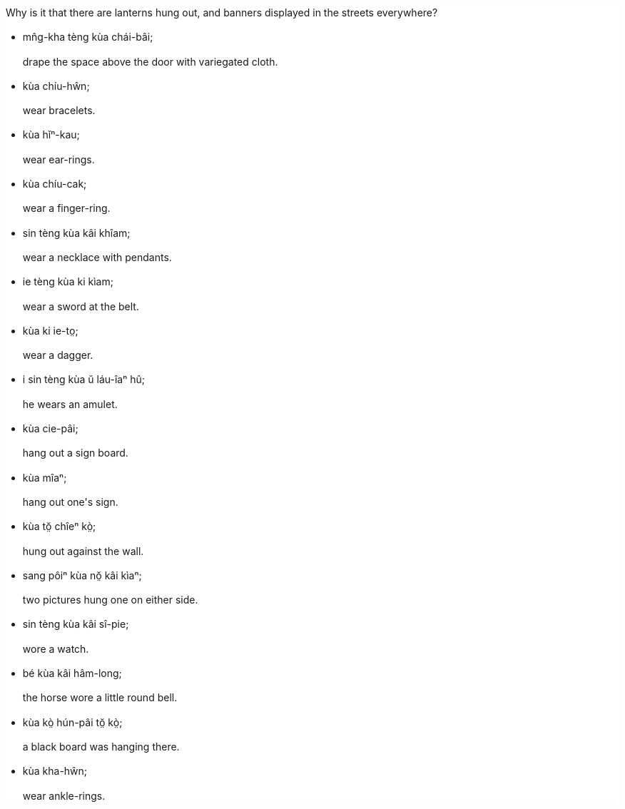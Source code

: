   Why is it that there are lanterns hung out, and banners displayed in the streets everywhere?

- mn̂g-kha tèng kùa chái-bâi;

  drape the space above the door with variegated cloth.

- kùa chíu-hŵn;

  wear bracelets.

- kùa hĭⁿ-kau;

  wear ear-rings.

- kùa chíu-cak;

  wear a finger-ring.

- sin tèng kùa kâi khîam;

  wear a necklace with pendants.

- ie tèng kùa ki kìam;

  wear a sword at the belt.

- kùa ki ie-to̤;

  wear a dagger.

- i sin tèng kùa ŭ láu-îaⁿ hû;

  he wears an amulet.

- kùa cie-pâi;

  hang out a sign board.

- kùa mîaⁿ;

  hang out one's sign.

- kùa tŏ̤ chîeⁿ kò̤;

  hung out against the wall.

- sang pôiⁿ kùa nŏ̤ kâi kìaⁿ;

  two pictures hung one on either side.

- sin tèng kùa kâi sî-pie;

  wore a watch.

- bé kùa kâi hâm-long;

  the horse wore a little round bell.

- kùa kò̤ hún-pâi tŏ̤ kò̤;

  a black board was hanging there.

- kùa kha-hŵn;

  wear ankle-rings.
